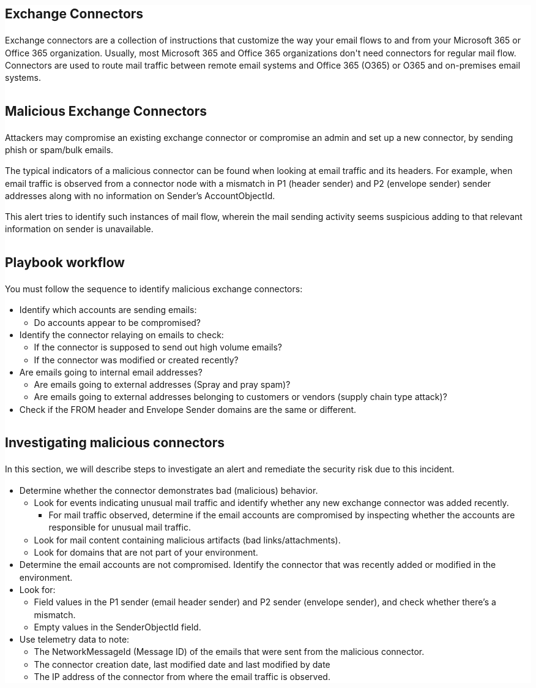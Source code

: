 ## Exchange Connectors

Exchange connectors are a collection of instructions that customize the way your email flows to and from your Microsoft 365 or Office 365 organization. Usually, most Microsoft 365 and Office 365 organizations don't need connectors for regular mail flow.
Connectors are used to route mail traffic between remote email systems and Office 365 (O365) or O365 and on-premises email systems.

## Malicious Exchange Connectors

Attackers may compromise an existing exchange connector or compromise an admin and set up a new connector, by sending phish or spam/bulk emails. 

The typical indicators of a malicious connector can be found when looking at email traffic and its headers. For example, when email traffic is observed from a connector node with a mismatch in P1 (header sender) and P2 (envelope sender) sender addresses along with no information on Sender’s AccountObjectId.

This alert tries to identify such instances of mail flow, wherein the mail sending activity seems suspicious adding to that relevant information on sender is unavailable. 
 
## Playbook workflow

You must follow the sequence to identify malicious exchange connectors:

- Identify which accounts are sending emails:
  - Do accounts appear to be compromised?
- Identify the connector relaying on emails to check:
  - If the connector is supposed to send out high volume emails?
  - If the connector was modified or created recently?
- Are emails going to internal email addresses?
  - Are emails going to external addresses (Spray and pray spam)?
  - Are emails going to external addresses belonging to customers or vendors (supply chain type attack)?
- Check if the FROM header and Envelope Sender domains are the same or different.

## Investigating malicious connectors

In this section, we will describe steps to investigate an alert and remediate the security risk due to this incident.

- Determine whether the connector demonstrates bad (malicious) behavior.
  - Look for events indicating unusual mail traffic and identify whether any new exchange connector was added recently.
    - For mail traffic observed, determine if the email accounts are compromised by inspecting whether the accounts are responsible for unusual mail traffic.
  - Look for mail content containing malicious artifacts (bad links/attachments).
  - Look for domains that are not part of your environment. 
- Determine the email accounts are not compromised. Identify the connector that was recently added or modified in the environment.
- Look for: 
  - Field values in the P1 sender (email header sender) and P2 sender (envelope sender), and check whether there’s a mismatch.
  - Empty values in the SenderObjectId field.
- Use telemetry data to note:
  - The NetworkMessageId (Message ID) of the emails that were sent from the malicious connector. 
  - The connector creation date, last modified date and last modified by date
  - The IP address of the connector from where the email traffic is observed.
  